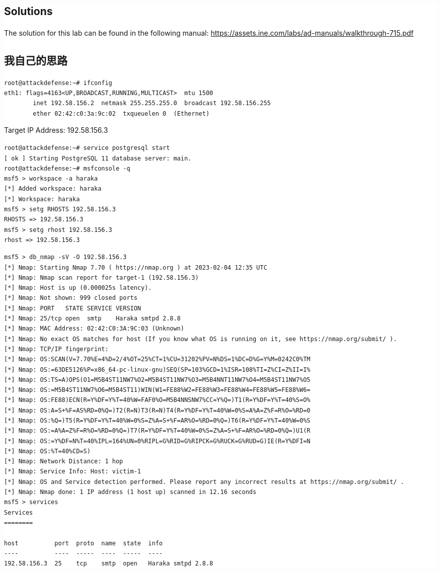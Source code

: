 ## Solutions
The solution for this lab can be found in the following manual: https://assets.ine.com/labs/ad-manuals/walkthrough-715.pdf

## 我自己的思路
```
root@attackdefense:~# ifconfig
eth1: flags=4163<UP,BROADCAST,RUNNING,MULTICAST>  mtu 1500
        inet 192.58.156.2  netmask 255.255.255.0  broadcast 192.58.156.255
        ether 02:42:c0:3a:9c:02  txqueuelen 0  (Ethernet)
```

Target IP Address: 192.58.156.3

```
root@attackdefense:~# service postgresql start
[ ok ] Starting PostgreSQL 11 database server: main.
root@attackdefense:~# msfconsole -q
msf5 > workspace -a haraka
[*] Added workspace: haraka
[*] Workspace: haraka
msf5 > setg RHOSTS 192.58.156.3
RHOSTS => 192.58.156.3
msf5 > setg rhost 192.58.156.3
rhost => 192.58.156.3
```

```
msf5 > db_nmap -sV -O 192.58.156.3
[*] Nmap: Starting Nmap 7.70 ( https://nmap.org ) at 2023-02-04 12:35 UTC
[*] Nmap: Nmap scan report for target-1 (192.58.156.3)
[*] Nmap: Host is up (0.000025s latency).
[*] Nmap: Not shown: 999 closed ports
[*] Nmap: PORT   STATE SERVICE VERSION
[*] Nmap: 25/tcp open  smtp    Haraka smtpd 2.8.8
[*] Nmap: MAC Address: 02:42:C0:3A:9C:03 (Unknown)
[*] Nmap: No exact OS matches for host (If you know what OS is running on it, see https://nmap.org/submit/ ).
[*] Nmap: TCP/IP fingerprint:
[*] Nmap: OS:SCAN(V=7.70%E=4%D=2/4%OT=25%CT=1%CU=31202%PV=N%DS=1%DC=D%G=Y%M=0242C0%TM
[*] Nmap: OS:=63DE5126%P=x86_64-pc-linux-gnu)SEQ(SP=103%GCD=1%ISR=108%TI=Z%CI=Z%II=I%
[*] Nmap: OS:TS=A)OPS(O1=M5B4ST11NW7%O2=M5B4ST11NW7%O3=M5B4NNT11NW7%O4=M5B4ST11NW7%O5
[*] Nmap: OS:=M5B4ST11NW7%O6=M5B4ST11)WIN(W1=FE88%W2=FE88%W3=FE88%W4=FE88%W5=FE88%W6=
[*] Nmap: OS:FE88)ECN(R=Y%DF=Y%T=40%W=FAF0%O=M5B4NNSNW7%CC=Y%Q=)T1(R=Y%DF=Y%T=40%S=O%
[*] Nmap: OS:A=S+%F=AS%RD=0%Q=)T2(R=N)T3(R=N)T4(R=Y%DF=Y%T=40%W=0%S=A%A=Z%F=R%O=%RD=0
[*] Nmap: OS:%Q=)T5(R=Y%DF=Y%T=40%W=0%S=Z%A=S+%F=AR%O=%RD=0%Q=)T6(R=Y%DF=Y%T=40%W=0%S
[*] Nmap: OS:=A%A=Z%F=R%O=%RD=0%Q=)T7(R=Y%DF=Y%T=40%W=0%S=Z%A=S+%F=AR%O=%RD=0%Q=)U1(R
[*] Nmap: OS:=Y%DF=N%T=40%IPL=164%UN=0%RIPL=G%RID=G%RIPCK=G%RUCK=G%RUD=G)IE(R=Y%DFI=N
[*] Nmap: OS:%T=40%CD=S)
[*] Nmap: Network Distance: 1 hop
[*] Nmap: Service Info: Host: victim-1
[*] Nmap: OS and Service detection performed. Please report any incorrect results at https://nmap.org/submit/ .
[*] Nmap: Nmap done: 1 IP address (1 host up) scanned in 12.16 seconds
msf5 > services
Services
========

host          port  proto  name  state  info
----          ----  -----  ----  -----  ----
192.58.156.3  25    tcp    smtp  open   Haraka smtpd 2.8.8
```
